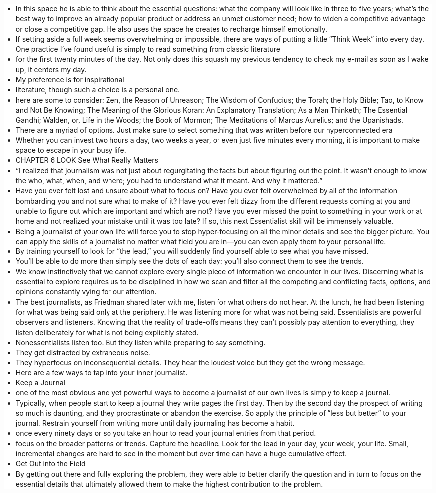 - In this space he is able to think about the essential questions: what the company will look like in three to five years; what’s the best way to improve an already popular product or address an unmet customer need; how to widen a competitive advantage or close a competitive gap. He also uses the space he creates to recharge himself emotionally.
- If setting aside a full week seems overwhelming or impossible, there are ways of putting a little “Think Week” into every day. One practice I’ve found useful is simply to read something from classic literature
- for the first twenty minutes of the day. Not only does this squash my previous tendency to check my e-mail as soon as I wake up, it centers my day.
- My preference is for inspirational
- literature, though such a choice is a personal one.
- here are some to consider: Zen, the Reason of Unreason; The Wisdom of Confucius; the Torah; the Holy Bible; Tao, to Know and Not Be Knowing; The Meaning of the Glorious Koran: An Explanatory Translation; As a Man Thinketh; The Essential Gandhi; Walden, or, Life in the Woods; the Book of Mormon; The Meditations of Marcus Aurelius; and the Upanishads.
- There are a myriad of options. Just make sure to select something that was written before our hyperconnected era
- Whether you can invest two hours a day, two weeks a year, or even just five minutes every morning, it is important to make space to escape in your busy life.
- CHAPTER 6 LOOK See What Really Matters
- “I realized that journalism was not just about regurgitating the facts but about figuring out the point. It wasn’t enough to know the who, what, when, and where; you had to understand what it meant. And why it mattered.”
- Have you ever felt lost and unsure about what to focus on? Have you ever felt overwhelmed by all of the information bombarding you and not sure what to make of it? Have you ever felt dizzy from the different requests coming at you and unable to figure out which are important and which are not? Have you ever missed the point to something in your work or at home and not realized your mistake until it was too late? If so, this next Essentialist skill will be immensely valuable.
- Being a journalist of your own life will force you to stop hyper-focusing on all the minor details and see the bigger picture. You can apply the skills of a journalist no matter what field you are in—you can even apply them to your personal life.
- By training yourself to look for “the lead,” you will suddenly find yourself able to see what you have missed.
- You’ll be able to do more than simply see the dots of each day: you’ll also connect them to see the trends.
- We know instinctively that we cannot explore every single piece of information we encounter in our lives. Discerning what is essential to explore requires us to be disciplined in how we scan and filter all the competing and conflicting facts, options, and opinions constantly vying for our attention.
- The best journalists, as Friedman shared later with me, listen for what others do not hear. At the lunch, he had been listening for what was being said only at the periphery. He was listening more for what was not being said. Essentialists are powerful observers and listeners. Knowing that the reality of trade-offs means they can’t possibly pay attention to everything, they listen deliberately for what is not being explicitly stated.
- Nonessentialists listen too. But they listen while preparing to say something.
- They get distracted by extraneous noise.
- They hyperfocus on inconsequential details. They hear the loudest voice but they get the wrong message.
- Here are a few ways to tap into your inner journalist.
- Keep a Journal
- one of the most obvious and yet powerful ways to become a journalist of our own lives is simply to keep a journal.
- Typically, when people start to keep a journal they write pages the first day. Then by the second day the prospect of writing so much is daunting, and they procrastinate or abandon the exercise. So apply the principle of “less but better” to your journal. Restrain yourself from writing more until daily journaling has become a habit.
- once every ninety days or so you take an hour to read your journal entries from that period.
- focus on the broader patterns or trends. Capture the headline. Look for the lead in your day, your week, your life. Small, incremental changes are hard to see in the moment but over time can have a huge cumulative effect.
- Get Out into the Field
- By getting out there and fully exploring the problem, they were able to better clarify the question and in turn to focus on the essential details that ultimately allowed them to make the highest contribution to the problem.